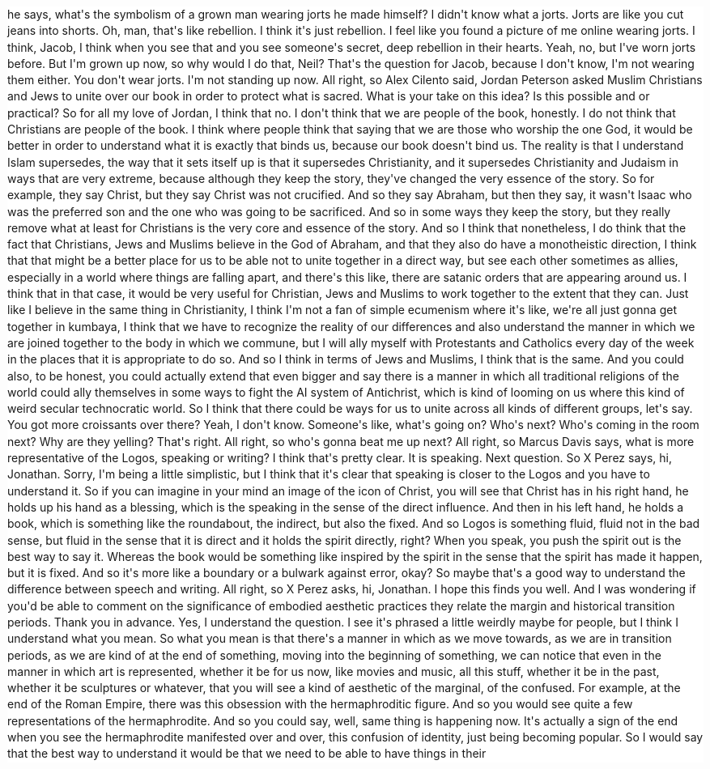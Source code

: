 he says, what's the symbolism of a grown man wearing jorts he made himself? I didn't know what a jorts. Jorts are like you cut jeans into shorts. Oh, man, that's like rebellion. I think it's just rebellion. I feel like you found a picture of me online wearing jorts. I think, Jacob, I think when you see that and you see someone's secret, deep rebellion in their hearts. Yeah, no, but I've worn jorts before. But I'm grown up now, so why would I do that, Neil? That's the question for Jacob, because I don't know, I'm not wearing them either. You don't wear jorts. I'm not standing up now. All right, so Alex Cilento said, Jordan Peterson asked Muslim Christians and Jews to unite over our book in order to protect what is sacred. What is your take on this idea? Is this possible and or practical? So for all my love of Jordan, I think that no. I don't think that we are people of the book, honestly. I do not think that Christians are people of the book. I think where people think that saying that we are those who worship the one God, it would be better in order to understand what it is exactly that binds us, because our book doesn't bind us. The reality is that I understand Islam supersedes, the way that it sets itself up is that it supersedes Christianity, and it supersedes Christianity and Judaism in ways that are very extreme, because although they keep the story, they've changed the very essence of the story. So for example, they say Christ, but they say Christ was not crucified. And so they say Abraham, but then they say, it wasn't Isaac who was the preferred son and the one who was going to be sacrificed. And so in some ways they keep the story, but they really remove what at least for Christians is the very core and essence of the story. And so I think that nonetheless, I do think that the fact that Christians, Jews and Muslims believe in the God of Abraham, and that they also do have a monotheistic direction, I think that that might be a better place for us to be able not to unite together in a direct way, but see each other sometimes as allies, especially in a world where things are falling apart, and there's this like, there are satanic orders that are appearing around us. I think that in that case, it would be very useful for Christian, Jews and Muslims to work together to the extent that they can. Just like I believe in the same thing in Christianity, I think I'm not a fan of simple ecumenism where it's like, we're all just gonna get together in kumbaya, I think that we have to recognize the reality of our differences and also understand the manner in which we are joined together to the body in which we commune, but I will ally myself with Protestants and Catholics every day of the week in the places that it is appropriate to do so. And so I think in terms of Jews and Muslims, I think that is the same. And you could also, to be honest, you could actually extend that even bigger and say there is a manner in which all traditional religions of the world could ally themselves in some ways to fight the AI system of Antichrist, which is kind of looming on us where this kind of weird secular technocratic world. So I think that there could be ways for us to unite across all kinds of different groups, let's say. You got more croissants over there? Yeah, I don't know. Someone's like, what's going on? Who's next? Who's coming in the room next? Why are they yelling? That's right. All right, so who's gonna beat me up next? All right, so Marcus Davis says, what is more representative of the Logos, speaking or writing? I think that's pretty clear. It is speaking. Next question. So X Perez says, hi, Jonathan. Sorry, I'm being a little simplistic, but I think that it's clear that speaking is closer to the Logos and you have to understand it. So if you can imagine in your mind an image of the icon of Christ, you will see that Christ has in his right hand, he holds up his hand as a blessing, which is the speaking in the sense of the direct influence. And then in his left hand, he holds a book, which is something like the roundabout, the indirect, but also the fixed. And so Logos is something fluid, fluid not in the bad sense, but fluid in the sense that it is direct and it holds the spirit directly, right? When you speak, you push the spirit out is the best way to say it. Whereas the book would be something like inspired by the spirit in the sense that the spirit has made it happen, but it is fixed. And so it's more like a boundary or a bulwark against error, okay? So maybe that's a good way to understand the difference between speech and writing. All right, so X Perez asks, hi, Jonathan. I hope this finds you well. And I was wondering if you'd be able to comment on the significance of embodied aesthetic practices they relate the margin and historical transition periods. Thank you in advance. Yes, I understand the question. I see it's phrased a little weirdly maybe for people, but I think I understand what you mean. So what you mean is that there's a manner in which as we move towards, as we are in transition periods, as we are kind of at the end of something, moving into the beginning of something, we can notice that even in the manner in which art is represented, whether it be for us now, like movies and music, all this stuff, whether it be in the past, whether it be sculptures or whatever, that you will see a kind of aesthetic of the marginal, of the confused. For example, at the end of the Roman Empire, there was this obsession with the hermaphroditic figure. And so you would see quite a few representations of the hermaphrodite. And so you could say, well, same thing is happening now. It's actually a sign of the end when you see the hermaphrodite manifested over and over, this confusion of identity, just being becoming popular. So I would say that the best way to understand it would be that we need to be able to have things in their